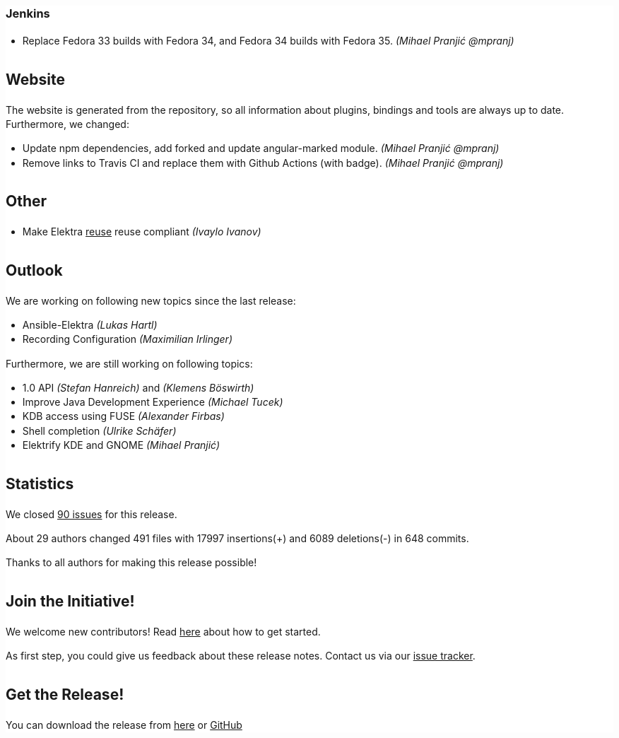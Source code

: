 ### Jenkins

- Replace Fedora 33 builds with Fedora 34, and Fedora 34 builds with Fedora 35. _(Mihael Pranjić @mpranj)_

## Website

The website is generated from the repository, so all information about
plugins, bindings and tools are always up to date. Furthermore, we changed:

- Update npm dependencies, add forked and update angular-marked module. _(Mihael Pranjić @mpranj)_
- Remove links to Travis CI and replace them with Github Actions (with badge). _(Mihael Pranjić @mpranj)_

## Other

- Make Elektra [reuse](https://reuse.software) reuse compliant _(Ivaylo Ivanov)_

## Outlook

We are working on following new topics since the last release:

- Ansible-Elektra _(Lukas Hartl)_
- Recording Configuration _(Maximilian Irlinger)_

Furthermore, we are still working on following topics:

- 1.0 API _(Stefan Hanreich)_ and _(Klemens Böswirth)_
- Improve Java Development Experience _(Michael Tucek)_
- KDB access using FUSE _(Alexander Firbas)_
- Shell completion _(Ulrike Schäfer)_
- Elektrify KDE and GNOME _(Mihael Pranjić)_

## Statistics

We closed [90 issues](https://github.com/ElektraInitiative/libelektra/milestone/30?closed=1) for this release.

About 29 authors changed 491 files with 17997 insertions(+) and 6089 deletions(-) in 648 commits.

Thanks to all authors for making this release possible!

## Join the Initiative!

We welcome new contributors!
Read [here](https://www.libelektra.org/devgettingstarted/ideas) about how to get started.

As first step, you could give us feedback about these release notes.
Contact us via our [issue tracker](https://issues.libelektra.org).

## Get the Release!

You can download the release from [here](https://www.libelektra.org/ftp/elektra/releases/elektra-0.9.9.tar.gz)
or [GitHub](https://github.com/ElektraInitiative/ftp/blob/master/releases/elektra-0.9.9.tar.gz?raw=true)
